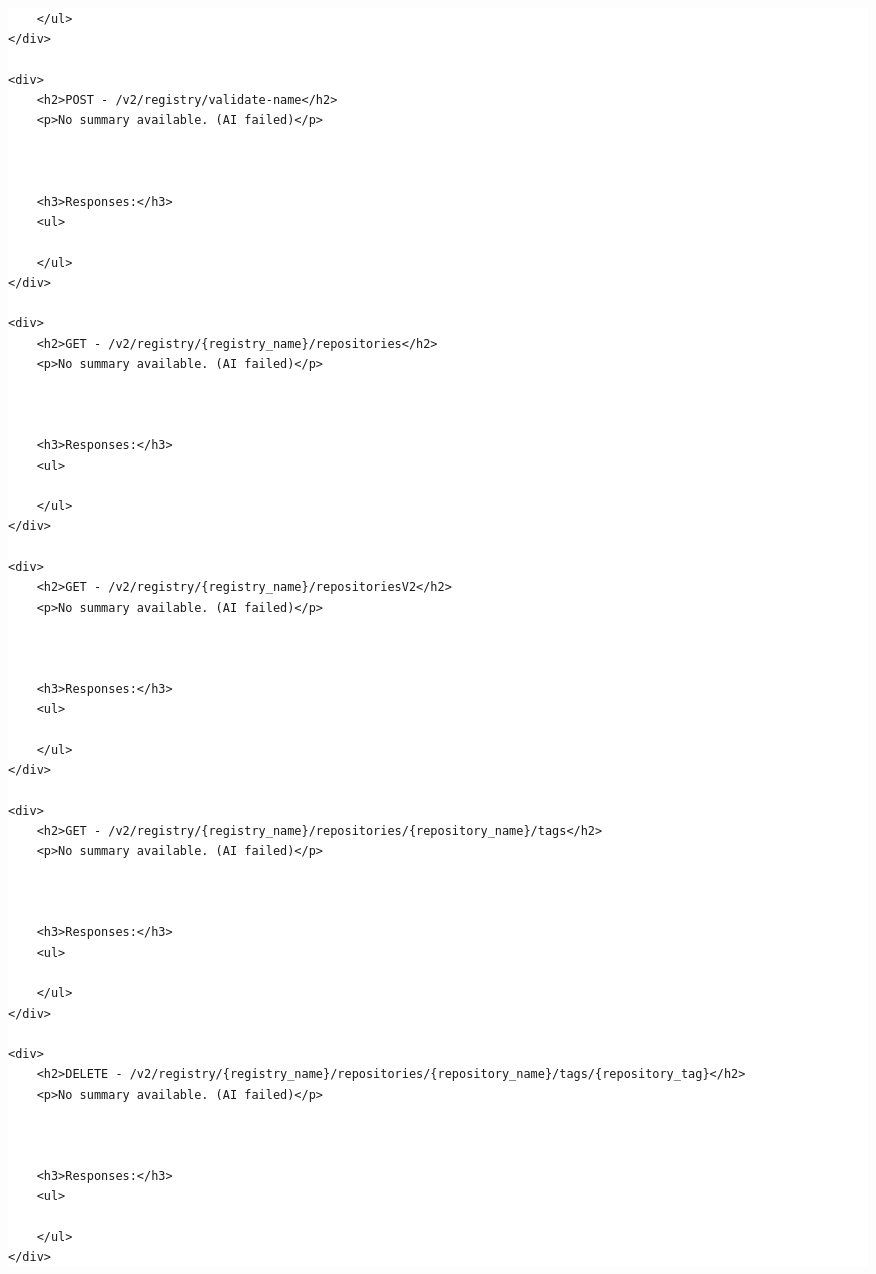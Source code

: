         </ul>
    </div>

    <div>
        <h2>POST - /v2/registry/validate-name</h2>
        <p>No summary available. (AI failed)</p>



        <h3>Responses:</h3>
        <ul>

        </ul>
    </div>

    <div>
        <h2>GET - /v2/registry/{registry_name}/repositories</h2>
        <p>No summary available. (AI failed)</p>



        <h3>Responses:</h3>
        <ul>

        </ul>
    </div>

    <div>
        <h2>GET - /v2/registry/{registry_name}/repositoriesV2</h2>
        <p>No summary available. (AI failed)</p>



        <h3>Responses:</h3>
        <ul>

        </ul>
    </div>

    <div>
        <h2>GET - /v2/registry/{registry_name}/repositories/{repository_name}/tags</h2>
        <p>No summary available. (AI failed)</p>



        <h3>Responses:</h3>
        <ul>

        </ul>
    </div>

    <div>
        <h2>DELETE - /v2/registry/{registry_name}/repositories/{repository_name}/tags/{repository_tag}</h2>
        <p>No summary available. (AI failed)</p>



        <h3>Responses:</h3>
        <ul>

        </ul>
    </div>
